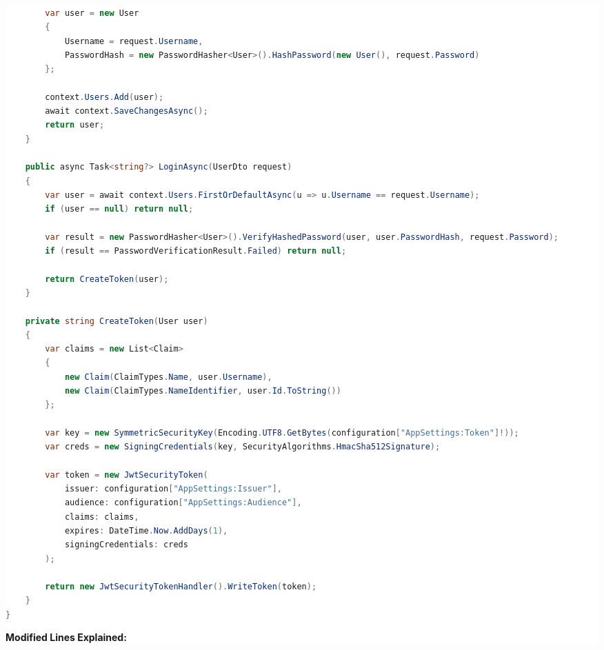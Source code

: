 ```csharp
        var user = new User
        {
            Username = request.Username,
            PasswordHash = new PasswordHasher<User>().HashPassword(new User(), request.Password)
        };

        context.Users.Add(user);
        await context.SaveChangesAsync();
        return user;
    }

    public async Task<string?> LoginAsync(UserDto request)
    {
        var user = await context.Users.FirstOrDefaultAsync(u => u.Username == request.Username);
        if (user == null) return null;

        var result = new PasswordHasher<User>().VerifyHashedPassword(user, user.PasswordHash, request.Password);
        if (result == PasswordVerificationResult.Failed) return null;

        return CreateToken(user);
    }

    private string CreateToken(User user)
    {
        var claims = new List<Claim>
        {
            new Claim(ClaimTypes.Name, user.Username),
            new Claim(ClaimTypes.NameIdentifier, user.Id.ToString())
        };

        var key = new SymmetricSecurityKey(Encoding.UTF8.GetBytes(configuration["AppSettings:Token"]!));
        var creds = new SigningCredentials(key, SecurityAlgorithms.HmacSha512Signature);

        var token = new JwtSecurityToken(
            issuer: configuration["AppSettings:Issuer"],
            audience: configuration["AppSettings:Audience"],
            claims: claims,
            expires: DateTime.Now.AddDays(1),
            signingCredentials: creds
        );

        return new JwtSecurityTokenHandler().WriteToken(token);
    }
}

```

**Modified Lines Explained:**
